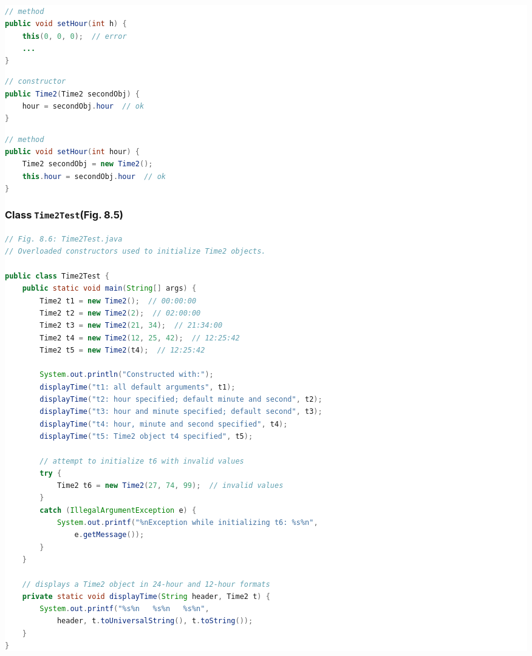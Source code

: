 ```java
// method
public void setHour(int h) {
    this(0, 0, 0);  // error
    ...
}
```

```java
// constructor
public Time2(Time2 secondObj) {
    hour = secondObj.hour  // ok
}
```

```java
// method
public void setHour(int hour) {
    Time2 secondObj = new Time2();
    this.hour = secondObj.hour  // ok
}
```

### Class `Time2Test`(Fig. 8.5)

```java
// Fig. 8.6: Time2Test.java
// Overloaded constructors used to initialize Time2 objects.

public class Time2Test {
    public static void main(String[] args) {
        Time2 t1 = new Time2();  // 00:00:00
        Time2 t2 = new Time2(2);  // 02:00:00
        Time2 t3 = new Time2(21, 34);  // 21:34:00
        Time2 t4 = new Time2(12, 25, 42);  // 12:25:42
        Time2 t5 = new Time2(t4);  // 12:25:42

        System.out.println("Constructed with:");
        displayTime("t1: all default arguments", t1);
        displayTime("t2: hour specified; default minute and second", t2);
        displayTime("t3: hour and minute specified; default second", t3);
        displayTime("t4: hour, minute and second specified", t4);
        displayTime("t5: Time2 object t4 specified", t5);

        // attempt to initialize t6 with invalid values
        try {
            Time2 t6 = new Time2(27, 74, 99);  // invalid values
        }
        catch (IllegalArgumentException e) {
            System.out.printf("%nException while initializing t6: %s%n",
                e.getMessage());
        }
    }

    // displays a Time2 object in 24-hour and 12-hour formats
    private static void displayTime(String header, Time2 t) {
        System.out.printf("%s%n   %s%n   %s%n",
            header, t.toUniversalString(), t.toString());
    }
}
```
